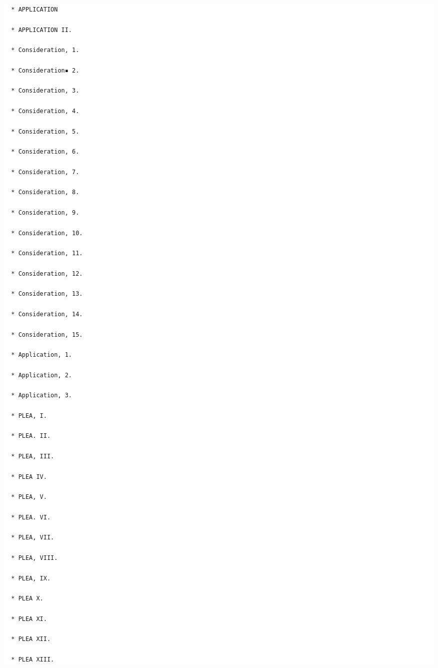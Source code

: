       * APPLICATION

      * APPLICATION II.

      * Consideration, 1.

      * Consideration▪ 2.

      * Consideration, 3.

      * Consideration, 4.

      * Consideration, 5.

      * Consideration, 6.

      * Consideration, 7.

      * Consideration, 8.

      * Consideration, 9.

      * Consideration, 10.

      * Consideration, 11.

      * Consideration, 12.

      * Consideration, 13.

      * Consideration, 14.

      * Consideration, 15.

      * Application, 1.

      * Application, 2.

      * Application, 3.

      * PLEA, I.

      * PLEA. II.

      * PLEA, III.

      * PLEA IV.

      * PLEA, V.

      * PLEA. VI.

      * PLEA, VII.

      * PLEA, VIII.

      * PLEA, IX.

      * PLEA X.

      * PLEA XI.

      * PLEA XII.

      * PLEA XIII.
